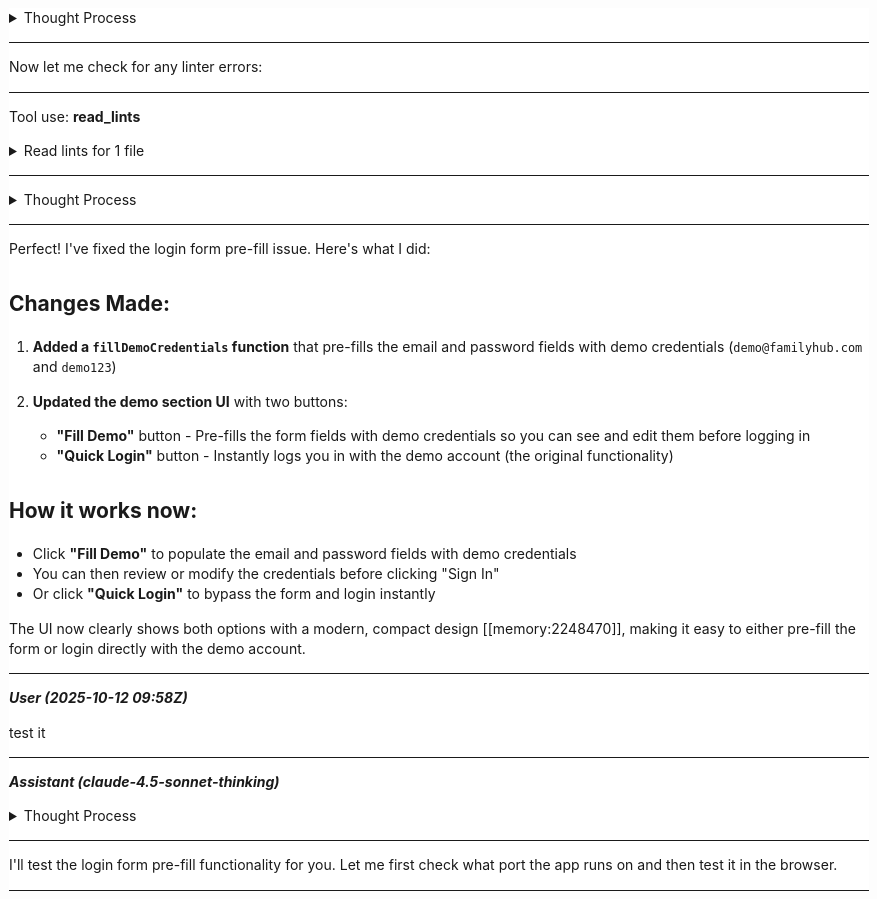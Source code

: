 
<think><details><summary>Thought Process</summary></details></think>

---

Now let me check for any linter errors:

---

Tool use: **read_lints**

<details><summary>Read lints for 1 file</summary></details>

---

<think><details><summary>Thought Process</summary></details></think>

---

Perfect! I've fixed the login form pre-fill issue. Here's what I did:

## Changes Made:

1. **Added a `fillDemoCredentials` function** that pre-fills the email and password fields with demo credentials (`demo@familyhub.com` and `demo123`)

2. **Updated the demo section UI** with two buttons:
   - **"Fill Demo"** button - Pre-fills the form fields with demo credentials so you can see and edit them before logging in
   - **"Quick Login"** button - Instantly logs you in with the demo account (the original functionality)

## How it works now:

- Click **"Fill Demo"** to populate the email and password fields with demo credentials
- You can then review or modify the credentials before clicking "Sign In"
- Or click **"Quick Login"** to bypass the form and login instantly

The UI now clearly shows both options with a modern, compact design [[memory:2248470]], making it easy to either pre-fill the form or login directly with the demo account.

---

_**User (2025-10-12 09:58Z)**_

test it 

---

_**Assistant (claude-4.5-sonnet-thinking)**_

<think><details><summary>Thought Process</summary></details></think>

---

I'll test the login form pre-fill functionality for you. Let me first check what port the app runs on and then test it in the browser.

---
